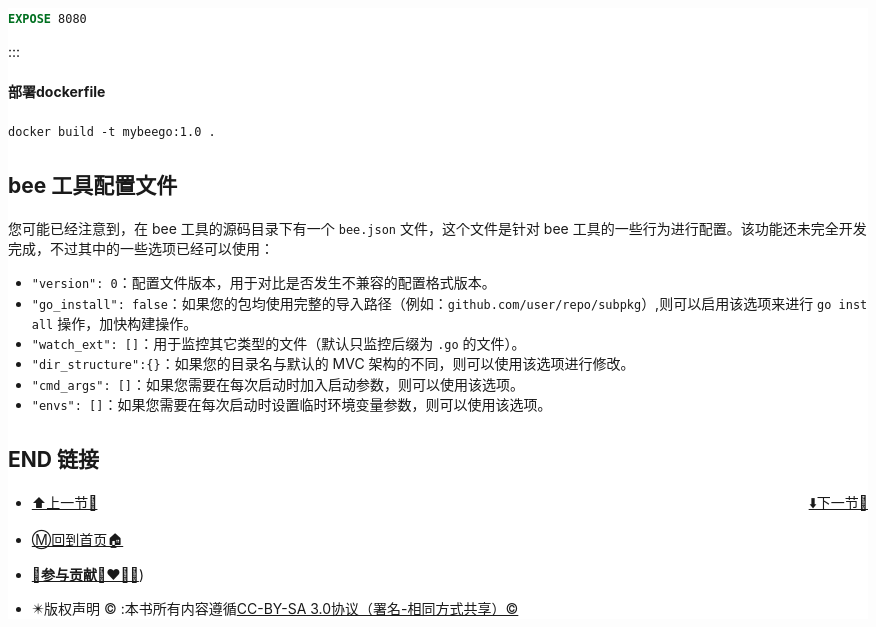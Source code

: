 ```dockerfile
EXPOSE 8080
```

:::



#### 部署dockerfile

```
docker build -t mybeego:1.0 .
```



## bee 工具配置文件

您可能已经注意到，在 bee 工具的源码目录下有一个 `bee.json` 文件，这个文件是针对 bee 工具的一些行为进行配置。该功能还未完全开发完成，不过其中的一些选项已经可以使用：

- `"version": 0`：配置文件版本，用于对比是否发生不兼容的配置格式版本。
- `"go_install": false`：如果您的包均使用完整的导入路径（例如：`github.com/user/repo/subpkg`）,则可以启用该选项来进行 `go install` 操作，加快构建操作。
- `"watch_ext": []`：用于监控其它类型的文件（默认只监控后缀为 `.go` 的文件）。
- `"dir_structure":{}`：如果您的目录名与默认的 MVC 架构的不同，则可以使用该选项进行修改。
- `"cmd_args": []`：如果您需要在每次启动时加入启动参数，则可以使用该选项。
- `"envs": []`：如果您需要在每次启动时设置临时环境变量参数，则可以使用该选项。



## END 链接

<ul><li><div><a href = '64.md' style='float:left'>⬆️上一节🔗</a><a href = '66.md' style='float: right'>⬇️下一节🔗</a></div></li></ul>

+ [Ⓜ️回到首页🏠](../README.md)

+ [**🫵参与贡献💞❤️‍🔥💖**](https://nsddd.top/archives/contributors))

+ ✴️版权声明 &copy; :本书所有内容遵循[CC-BY-SA 3.0协议（署名-相同方式共享）&copy;](http://zh.wikipedia.org/wiki/Wikipedia:CC-by-sa-3.0协议文本) 

